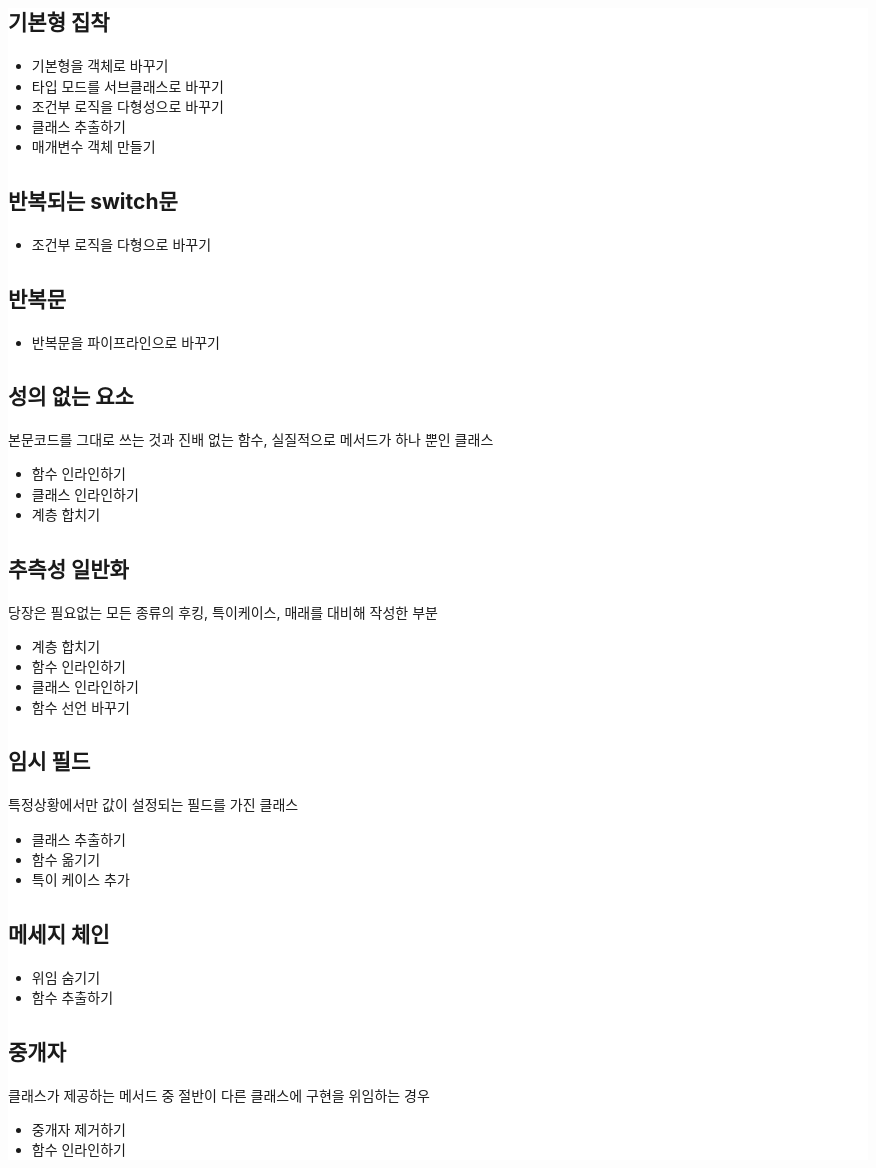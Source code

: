 ## 기본형 집착

- 기본형을 객체로 바꾸기
- 타입 모드를 서브클래스로 바꾸기
- 조건부 로직을 다형성으로 바꾸기
- 클래스 추출하기
- 매개변수 객체 만들기

## 반복되는 switch문

- 조건부 로직을 다형으로 바꾸기

## 반복문

- 반복문을 파이프라인으로 바꾸기

## 성의 없는 요소

본문코드를 그대로 쓰는 것과 진배 없는 함수, 실질적으로 메서드가 하나 뿐인 클래스

- 함수 인라인하기
- 클래스 인라인하기
- 계층 합치기

## 추측성 일반화

당장은 필요없는 모든 종류의 후킹, 특이케이스, 매래를 대비해 작성한 부분

- 계층 합치기
- 함수 인라인하기
- 클래스 인라인하기
- 함수 선언 바꾸기

## 임시 필드

특정상황에서만 값이 설정되는 필드를 가진 클래스

- 클래스 추출하기
- 함수 옮기기
- 특이 케이스 추가

## 메세지 체인

- 위임 숨기기
- 함수 추출하기

## 중개자

클래스가 제공하는 메서드 중 절반이 다른 클래스에 구현을 위임하는 경우

- 중개자 제거하기
- 함수 인라인하기
